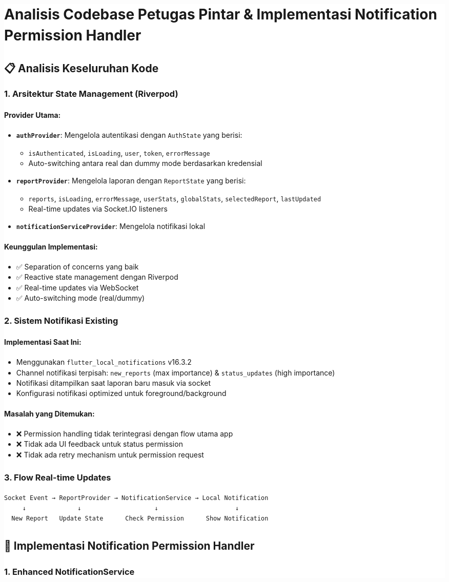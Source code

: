# Analisis Codebase Petugas Pintar & Implementasi Notification Permission Handler

## 📋 Analisis Keseluruhan Kode

### 1. Arsitektur State Management (Riverpod)

#### **Provider Utama:**
- **`authProvider`**: Mengelola autentikasi dengan `AuthState` yang berisi:
  - `isAuthenticated`, `isLoading`, `user`, `token`, `errorMessage`
  - Auto-switching antara real dan dummy mode berdasarkan kredensial

- **`reportProvider`**: Mengelola laporan dengan `ReportState` yang berisi:
  - `reports`, `isLoading`, `errorMessage`, `userStats`, `globalStats`, `selectedReport`, `lastUpdated`
  - Real-time updates via Socket.IO listeners

- **`notificationServiceProvider`**: Mengelola notifikasi lokal

#### **Keunggulan Implementasi:**
- ✅ Separation of concerns yang baik
- ✅ Reactive state management dengan Riverpod
- ✅ Real-time updates via WebSocket
- ✅ Auto-switching mode (real/dummy)

### 2. Sistem Notifikasi Existing

#### **Implementasi Saat Ini:**
- Menggunakan `flutter_local_notifications` v16.3.2
- Channel notifikasi terpisah: `new_reports` (max importance) & `status_updates` (high importance)
- Notifikasi ditampilkan saat laporan baru masuk via socket
- Konfigurasi notifikasi optimized untuk foreground/background

#### **Masalah yang Ditemukan:**
- ❌ Permission handling tidak terintegrasi dengan flow utama app
- ❌ Tidak ada UI feedback untuk status permission
- ❌ Tidak ada retry mechanism untuk permission request

### 3. Flow Real-time Updates

```
Socket Event → ReportProvider → NotificationService → Local Notification
     ↓              ↓                    ↓                     ↓
  New Report   Update State      Check Permission      Show Notification
```

## 🔧 Implementasi Notification Permission Handler

### 1. Enhanced NotificationService
